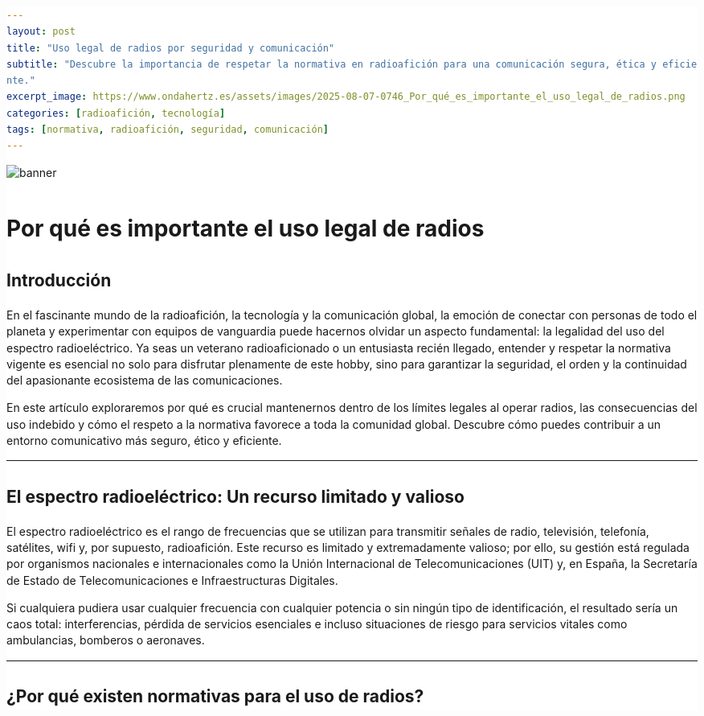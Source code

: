 ```yaml
---
layout: post
title: "Uso legal de radios por seguridad y comunicación"
subtitle: "Descubre la importancia de respetar la normativa en radioafición para una comunicación segura, ética y eficiente."
excerpt_image: https://www.ondahertz.es/assets/images/2025-08-07-0746_Por_qué_es_importante_el_uso_legal_de_radios.png
categories: [radioafición, tecnología]
tags: [normativa, radioafición, seguridad, comunicación]
---
```


![banner](https://www.ondahertz.es/assets/images/2025-08-07-0746_Por_qué_es_importante_el_uso_legal_de_radios.png "Ilustración sobre radioafición y tecnología, destacando equipos, antenas y comunicación global.")

# Por qué es importante el uso legal de radios

## Introducción

En el fascinante mundo de la radioafición, la tecnología y la comunicación global, la emoción de conectar con personas de todo el planeta y experimentar con equipos de vanguardia puede hacernos olvidar un aspecto fundamental: la legalidad del uso del espectro radioeléctrico. Ya seas un veterano radioaficionado o un entusiasta recién llegado, entender y respetar la normativa vigente es esencial no solo para disfrutar plenamente de este hobby, sino para garantizar la seguridad, el orden y la continuidad del apasionante ecosistema de las comunicaciones.

En este artículo exploraremos por qué es crucial mantenernos dentro de los límites legales al operar radios, las consecuencias del uso indebido y cómo el respeto a la normativa favorece a toda la comunidad global. Descubre cómo puedes contribuir a un entorno comunicativo más seguro, ético y eficiente.

---

## El espectro radioeléctrico: Un recurso limitado y valioso

El espectro radioeléctrico es el rango de frecuencias que se utilizan para transmitir señales de radio, televisión, telefonía, satélites, wifi y, por supuesto, radioafición. Este recurso es limitado y extremadamente valioso; por ello, su gestión está regulada por organismos nacionales e internacionales como la Unión Internacional de Telecomunicaciones (UIT) y, en España, la Secretaría de Estado de Telecomunicaciones e Infraestructuras Digitales.

Si cualquiera pudiera usar cualquier frecuencia con cualquier potencia o sin ningún tipo de identificación, el resultado sería un caos total: interferencias, pérdida de servicios esenciales e incluso situaciones de riesgo para servicios vitales como ambulancias, bomberos o aeronaves.

---

## ¿Por qué existen normativas para el uso de radios?
